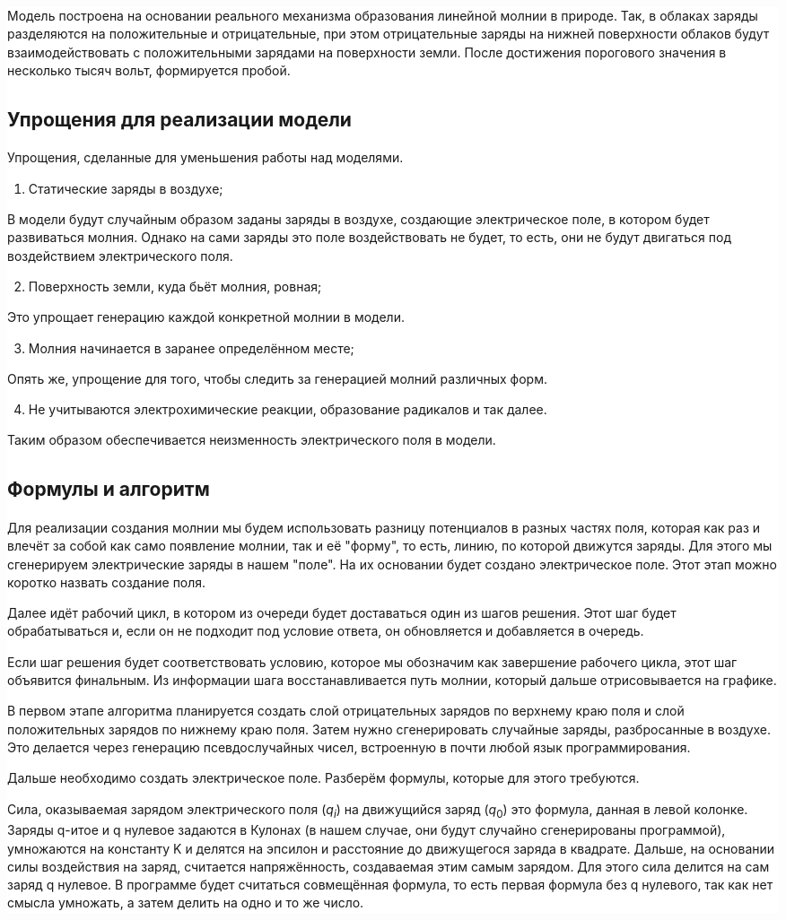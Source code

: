 Модель построена на основании реального механизма образования линейной молнии в природе. Так, в облаках заряды разделяются на положительные и отрицательные, при этом отрицательные заряды на нижней поверхности облаков будут взаимодействовать с положительными зарядами на поверхности земли. После достижения порогового значения в несколько тысяч вольт, формируется пробой. 

## Упрощения для реализации модели

Упрощения, сделанные для уменьшения работы над моделями.

1. Статические заряды в воздухе;

В модели будут случайным образом заданы заряды в воздухе, создающие электрическое поле, в котором будет развиваться молния. Однако на сами заряды это поле воздействовать не будет, то есть, они не будут двигаться под воздействием электрического поля.

2. Поверхность земли, куда бьёт молния, ровная;

Это упрощает генерацию каждой конкретной молнии в модели.

3. Молния начинается в заранее определённом месте;

Опять же, упрощение для того, чтобы следить за генерацией молний различных форм.

4. Не учитываются электрохимические реакции, образование радикалов и так далее.

Таким образом обеспечивается неизменность электрического поля в модели. 

## Формулы и алгоритм

Для реализации создания молнии мы будем использовать разницу потенциалов в разных частях поля, которая как раз и влечёт за собой как само появление молнии, так и её "форму", то есть, линию, по которой движутся заряды. Для этого мы сгенерируем электрические заряды в нашем "поле". На их основании будет создано электрическое поле. Этот этап можно коротко назвать создание поля.

Далее идёт рабочий цикл, в котором из очереди будет доставаться один из шагов решения. Этот шаг будет обрабатываться и, если он не подходит под условие ответа, он обновляется и добавляется в очередь.

Если шаг решения будет соответствовать условию, которое мы обозначим как завершение рабочего цикла, этот шаг объявится финальным. Из информации шага восстанавливается путь молнии, который дальше отрисовывается на графике.

В первом этапе алгоритма планируется создать слой отрицательных зарядов по верхнему краю поля и слой положительных зарядов по нижнему краю поля. Затем нужно сгенерировать случайные заряды, разбросанные в воздухе. Это делается через генерацию псевдослучайных чисел, встроенную в почти любой язык программирования.

Дальше необходимо создать электрическое поле. Разберём формулы, которые для этого требуются.

Сила, оказываемая зарядом электрического поля ($q_i$) на движущийся заряд ($q_0$) это формула, данная в левой колонке. Заряды q-итое и q нулевое задаются в Кулонах (в нашем случае, они будут случайно сгенерированы программой), умножаются на константу K и делятся на эпсилон и расстояние до движущегося заряда в квадрате.
Дальше, на основании силы воздействия на заряд, считается напряжённость, создаваемая этим самым зарядом. Для этого сила делится на сам заряд q нулевое. В программе будет считаться совмещённая формула, то есть первая формула без q нулевого, так как нет смысла умножать, а затем делить на одно и то же число.
